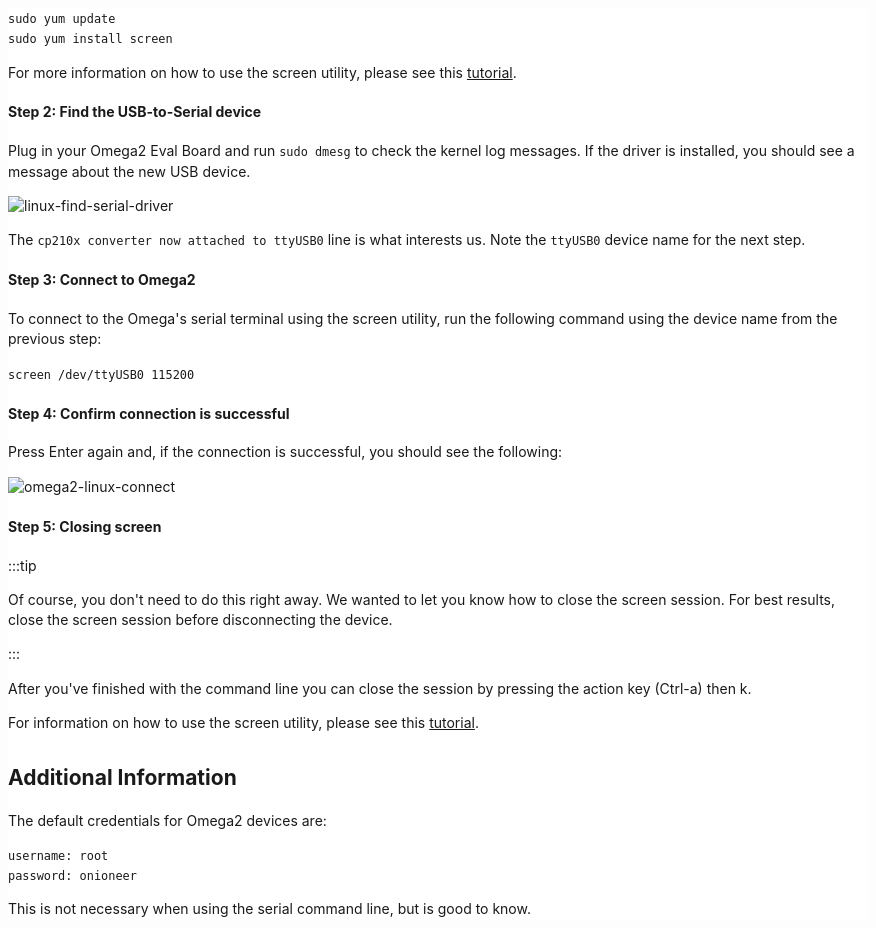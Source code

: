 ```shell
sudo yum update
sudo yum install screen
```

 </TabItem>
</Tabs>


For more information on how to use the screen utility, please see this [tutorial](https://www.linode.com/docs/networking/ssh/using-gnu-screen-to-manage-persistent-terminal-sessions).

#### Step 2: Find the USB-to-Serial device

Plug in your Omega2 Eval Board and run `sudo dmesg` to check the kernel log messages. If the driver is installed, you should see a message about the new USB device.

![linux-find-serial-driver](./assets/connecting-serial-linux-serial-device.png)

The `cp210x converter now attached to ttyUSB0` line is what interests us. Note the `ttyUSB0` device name for the next step.

#### Step 3: Connect to Omega2

To connect to the Omega's serial terminal using the screen utility, run the following command using the device name from the previous step:

```
screen /dev/ttyUSB0 115200
```

#### Step 4: Confirm connection is successful

Press Enter again and, if the connection is successful, you should see the following:

![omega2-linux-connect](./assets/connecting-serial-linux-screen-connected.png)

#### Step 5: Closing screen

:::tip 

Of course, you don't need to do this right away. We wanted to let you know how to close the screen session. For best results, close the screen session before disconnecting the device.

:::

After you've finished with the command line you can close the session by pressing the action key (Ctrl-a) then k.

For information on how to use the screen utility, please see this [tutorial](https://www.linode.com/docs/networking/ssh/using-gnu-screen-to-manage-persistent-terminal-sessions).

 </TabItem>
</Tabs>

## Additional Information

The default credentials for Omega2 devices are:

```
username: root
password: onioneer
```

This is not necessary when using the serial command line, but is good to know.

<GiscusDocComment />
